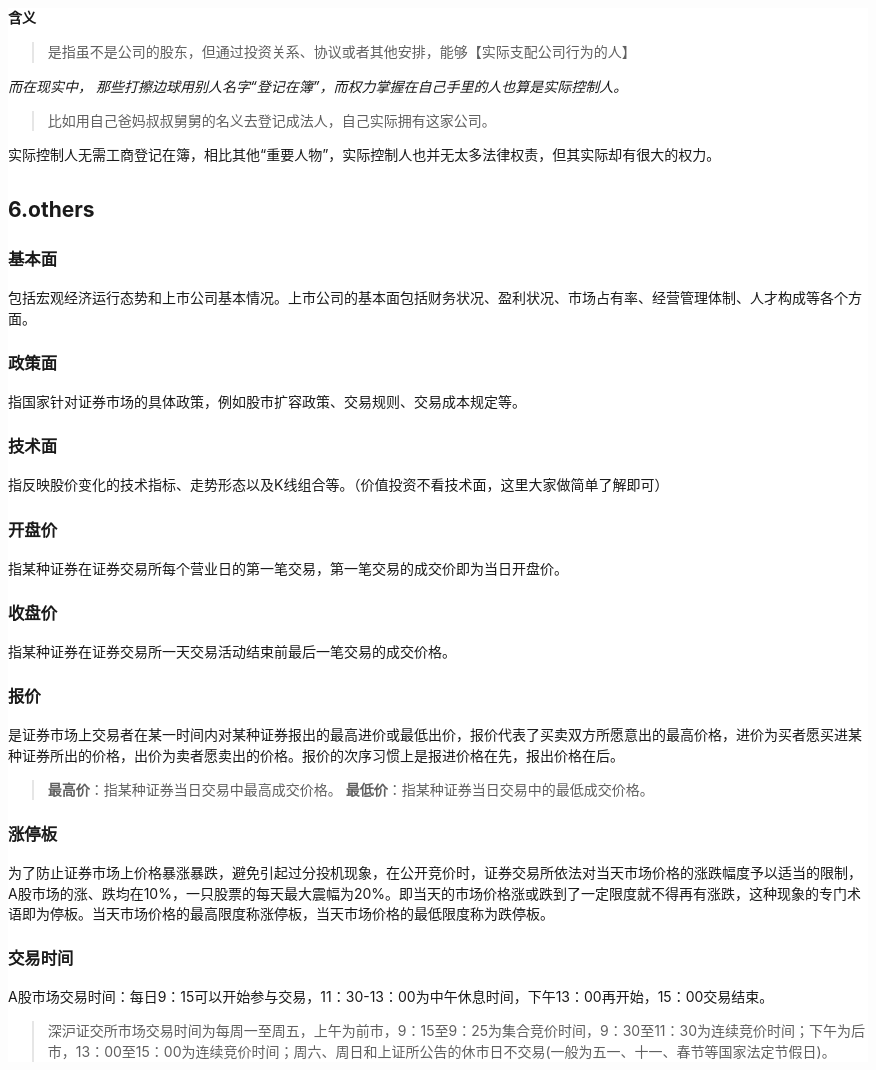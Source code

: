 **含义**

> 是指虽不是公司的股东，但通过投资关系、协议或者其他安排，能够【实际支配公司行为的人】

*而在现实中， 那些打擦边球用别人名字“登记在簿”，而权力掌握在自己手里的人也算是实际控制人。*

> 比如用自己爸妈叔叔舅舅的名义去登记成法人，自己实际拥有这家公司。

实际控制人无需工商登记在簿，相比其他“重要人物”，实际控制人也并无太多法律权责，但其实际却有很大的权力。



## 6.others

### 基本面

包括宏观经济运行态势和上市公司基本情况。上市公司的基本面包括财务状况、盈利状况、市场占有率、经营管理体制、人才构成等各个方面。

### 政策面

指国家针对证券市场的具体政策，例如股市扩容政策、交易规则、交易成本规定等。

### 技术面

指反映股价变化的技术指标、走势形态以及K线组合等。（价值投资不看技术面，这里大家做简单了解即可）

### 开盘价

指某种证券在证券交易所每个营业日的第一笔交易，第一笔交易的成交价即为当日开盘价。

### 收盘价

指某种证券在证券交易所一天交易活动结束前最后一笔交易的成交价格。

### 报价

是证券市场上交易者在某一时间内对某种证券报出的最高进价或最低出价，报价代表了买卖双方所愿意出的最高价格，进价为买者愿买进某种证券所出的价格，出价为卖者愿卖出的价格。报价的次序习惯上是报进价格在先，报出价格在后。

>**最高价**：指某种证券当日交易中最高成交价格。
>**最低价**：指某种证券当日交易中的最低成交价格。

### 涨停板

为了防止证券市场上价格暴涨暴跌，避免引起过分投机现象，在公开竞价时，证券交易所依法对当天市场价格的涨跌幅度予以适当的限制，A股市场的涨、跌均在10%，一只股票的每天最大震幅为20%。即当天的市场价格涨或跌到了一定限度就不得再有涨跌，这种现象的专门术语即为停板。当天市场价格的最高限度称涨停板，当天市场价格的最低限度称为跌停板。

### 交易时间

A股市场交易时间：每日9：15可以开始参与交易，11：30-13：00为中午休息时间，下午13：00再开始，15：00交易结束。

>深沪证交所市场交易时间为每周一至周五，上午为前市，9：15至9：25为集合竞价时间，9：30至11：30为连续竞价时间；下午为后市，13：00至15：00为连续竞价时间；周六、周日和上证所公告的休市日不交易(一般为五一、十一、春节等国家法定节假日)。